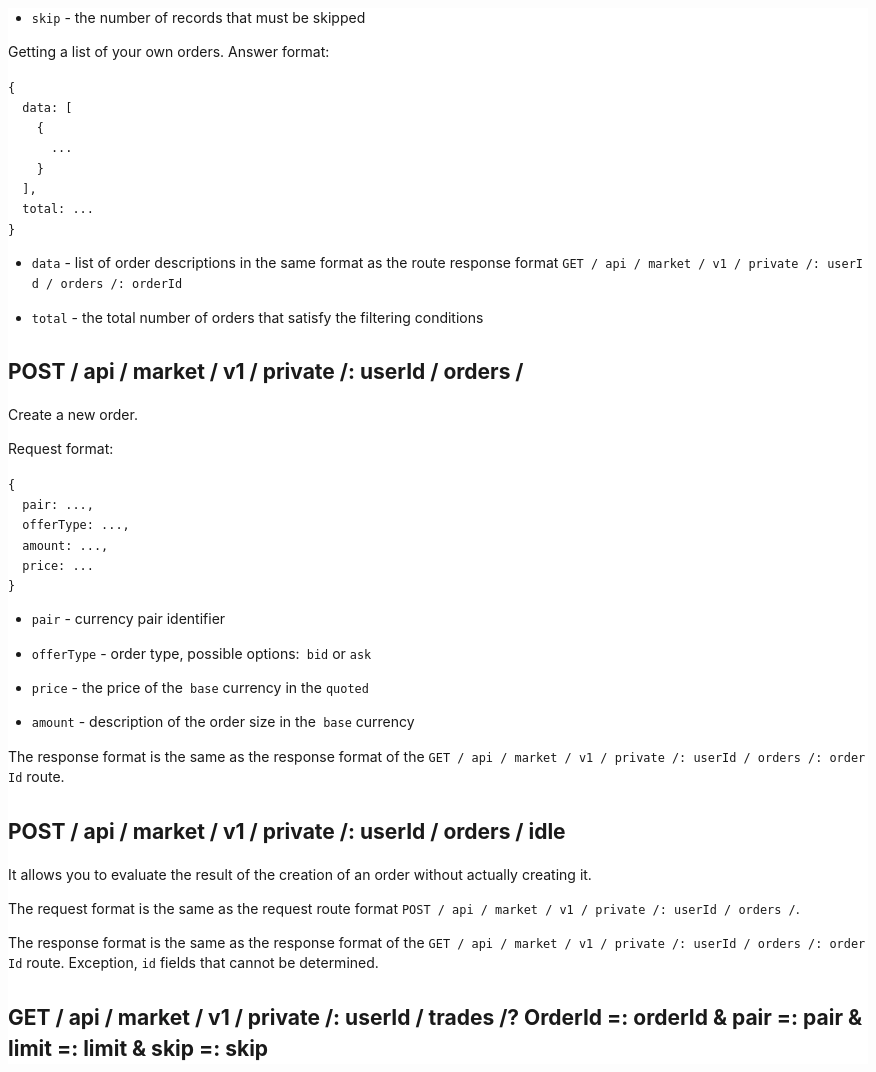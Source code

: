 * `skip` - the number of records that must be skipped

Getting a list of your own orders. Answer format:

    {
      data: [
        {
          ...
        }
      ],
      total: ...
    }

* `data` - list of order descriptions in the same format as the route response format
  `GET / api / market / v1 / private /: userId / orders /: orderId`

* `total` - the total number of orders that satisfy the filtering conditions

## POST / api / market / v1 / private /: userId / orders /

Create a new order.

Request format:

    {
      pair: ...,
      offerType: ...,
      amount: ...,
      price: ...
    }
    
* `pair` - currency pair identifier

* `offerType` - order type, possible options:` bid` or `ask`

* `price` - the price of the` base` currency in the `quoted`

* `amount` - description of the order size in the` base` currency

The response format is the same as the response format of the `GET / api / market / v1 / private /: userId / orders /: orderId` route.

## POST / api / market / v1 / private /: userId / orders / idle

It allows you to evaluate the result of the creation of an order without actually creating it.

The request format is the same as the request route format `POST / api / market / v1 / private /: userId / orders /`.

The response format is the same as the response format of the `GET / api / market / v1 / private /: userId / orders /: orderId` route.
Exception, `id` fields that cannot be determined.

## GET / api / market / v1 / private /: userId / trades /? OrderId =: orderId & pair =: pair & limit =: limit & skip =: skip
